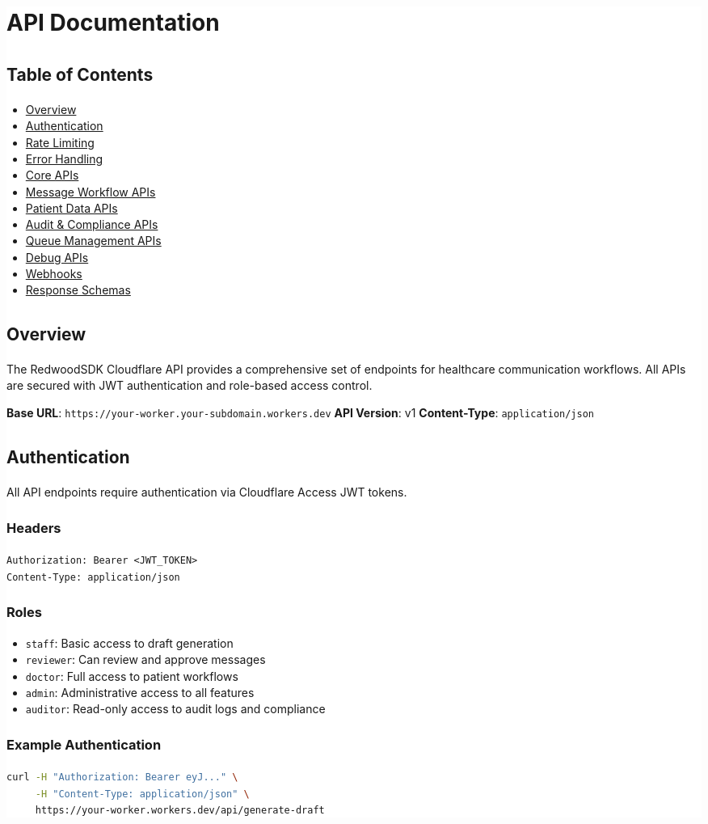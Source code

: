 # API Documentation

## Table of Contents
- [Overview](#overview)
- [Authentication](#authentication)
- [Rate Limiting](#rate-limiting)
- [Error Handling](#error-handling)
- [Core APIs](#core-apis)
- [Message Workflow APIs](#message-workflow-apis)
- [Patient Data APIs](#patient-data-apis)
- [Audit & Compliance APIs](#audit--compliance-apis)
- [Queue Management APIs](#queue-management-apis)
- [Debug APIs](#debug-apis)
- [Webhooks](#webhooks)
- [Response Schemas](#response-schemas)

## Overview

The RedwoodSDK Cloudflare API provides a comprehensive set of endpoints for healthcare communication workflows. All APIs are secured with JWT authentication and role-based access control.

**Base URL**: `https://your-worker.your-subdomain.workers.dev`
**API Version**: v1
**Content-Type**: `application/json`

## Authentication

All API endpoints require authentication via Cloudflare Access JWT tokens.

### Headers
```http
Authorization: Bearer <JWT_TOKEN>
Content-Type: application/json
```

### Roles
- `staff`: Basic access to draft generation
- `reviewer`: Can review and approve messages
- `doctor`: Full access to patient workflows
- `admin`: Administrative access to all features
- `auditor`: Read-only access to audit logs and compliance

### Example Authentication
```bash
curl -H "Authorization: Bearer eyJ..." \
     -H "Content-Type: application/json" \
     https://your-worker.workers.dev/api/generate-draft
```
